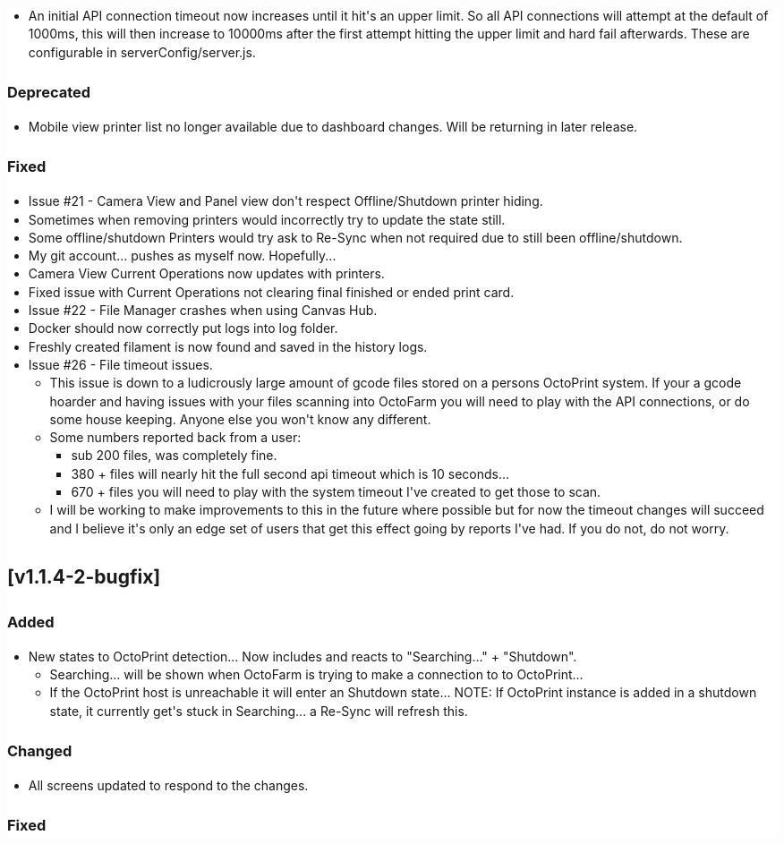 - An initial API connection timeout now increases until it hit's an upper limit. So all API connections will attempt at the default of 1000ms, this will then increase to 10000ms after the first attempt hitting the upper limit and hard fail afterwards. These are configurable in serverConfig/server.js.

### Deprecated

- Mobile view printer list no longer available due to dashboard changes. Will be returning in later release.

### Fixed

- Issue #21 - Camera View and Panel view don't respect Offline/Shutdown printer hiding.
- Sometimes when removing printers would incorrectly try to update the state still.
- Some offline/shutdown Printers would try ask to Re-Sync when not required due to still been offline/shutdown.
- My git account... pushes as myself now. Hopefully...
- Camera View Current Operations now updates with printers.
- Fixed issue with Current Operations not clearing final finished or ended print card.
- Issue #22 - File Manager crashes when using Canvas Hub.
- Docker should now correctly put logs into log folder.
- Freshly created filament is now found and saved in the history logs.
- Issue #26 - File timeout issues.
  - This issue is down to a ludicrously large amount of gcode files stored on a persons OctoPrint system. If your a gcode hoarder and having issues with your files scanning into OctoFarm you will need to play with the API connections, or do some house keeping. Anyone else you won't know any different.
  - Some numbers reported back from a user:
    - sub 200 files, was completely fine.
    - 380 + files will nearly hit the full second api timeout which is 10 seconds...
    - 670 + files you will need to play with the system timeout I've created to get those to scan.
  - I will be working to make improvements to this in the future where possible but for now the timeout changes will succeed and I believe it's only an edge set of users that get this effect going by reports I've had. If you do not, do not worry.

## [v1.1.4-2-bugfix]

### Added

- New states to OctoPrint detection... Now includes and reacts to "Searching..." + "Shutdown".
  - Searching... will be shown when OctoFarm is trying to make a connection to to OctoPrint...
  - If the OctoPrint host is unreachable it will enter an Shutdown state... NOTE: If OctoPrint instance is added in a shutdown state, it currently get's stuck in Searching... a Re-Sync will refresh this.

### Changed

- All screens updated to respond to the changes.

### Fixed
